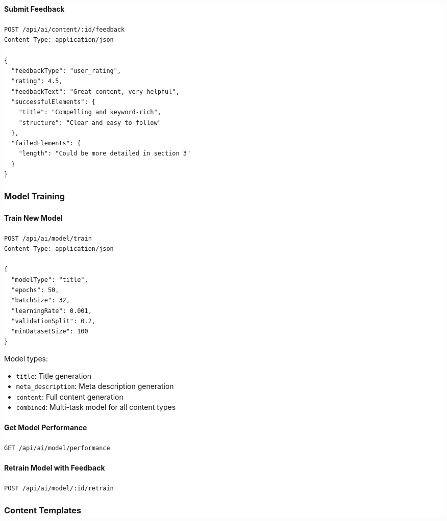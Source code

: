#### Submit Feedback
```http
POST /api/ai/content/:id/feedback
Content-Type: application/json

{
  "feedbackType": "user_rating",
  "rating": 4.5,
  "feedbackText": "Great content, very helpful",
  "successfulElements": {
    "title": "Compelling and keyword-rich",
    "structure": "Clear and easy to follow"
  },
  "failedElements": {
    "length": "Could be more detailed in section 3"
  }
}
```

### Model Training

#### Train New Model
```http
POST /api/ai/model/train
Content-Type: application/json

{
  "modelType": "title",
  "epochs": 50,
  "batchSize": 32,
  "learningRate": 0.001,
  "validationSplit": 0.2,
  "minDatasetSize": 100
}
```

Model types:
- `title`: Title generation
- `meta_description`: Meta description generation
- `content`: Full content generation
- `combined`: Multi-task model for all content types

#### Get Model Performance
```http
GET /api/ai/model/performance
```

#### Retrain Model with Feedback
```http
POST /api/ai/model/:id/retrain
```

### Content Templates
